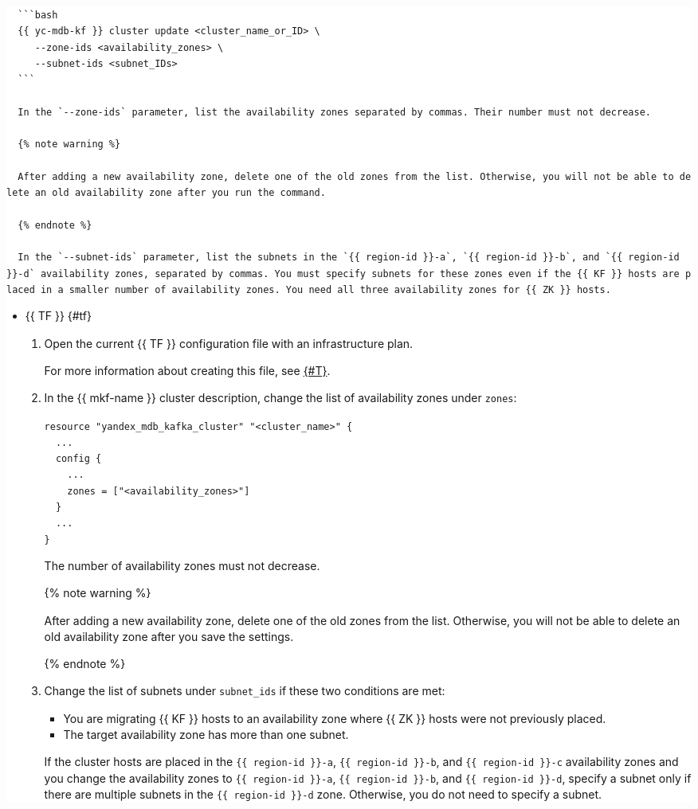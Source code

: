       ```bash
      {{ yc-mdb-kf }} cluster update <cluster_name_or_ID> \
         --zone-ids <availability_zones> \
         --subnet-ids <subnet_IDs>
      ```

      In the `--zone-ids` parameter, list the availability zones separated by commas. Their number must not decrease.

      {% note warning %}

      After adding a new availability zone, delete one of the old zones from the list. Otherwise, you will not be able to delete an old availability zone after you run the command.

      {% endnote %}

      In the `--subnet-ids` parameter, list the subnets in the `{{ region-id }}-a`, `{{ region-id }}-b`, and `{{ region-id }}-d` availability zones, separated by commas. You must specify subnets for these zones even if the {{ KF }} hosts are placed in a smaller number of availability zones. You need all three availability zones for {{ ZK }} hosts.

   - {{ TF }} {#tf}

      1. Open the current {{ TF }} configuration file with an infrastructure plan.

         For more information about creating this file, see [{#T}](cluster-create.md).

      1. In the {{ mkf-name }} cluster description, change the list of availability zones under `zones`:

         ```hcl
         resource "yandex_mdb_kafka_cluster" "<cluster_name>" {
           ...
           config {
             ...
             zones = ["<availability_zones>"]
           }
           ...
         }
         ```

         The number of availability zones must not decrease.

         {% note warning %}

         After adding a new availability zone, delete one of the old zones from the list. Otherwise, you will not be able to delete an old availability zone after you save the settings.

         {% endnote %}

      1. Change the list of subnets under `subnet_ids` if these two conditions are met:

         * You are migrating {{ KF }} hosts to an availability zone where {{ ZK }} hosts were not previously placed.
         * The target availability zone has more than one subnet.

         If the cluster hosts are placed in the `{{ region-id }}-a`, `{{ region-id }}-b`, and `{{ region-id }}-c` availability zones and you change the availability zones to `{{ region-id }}-a`, `{{ region-id }}-b`, and `{{ region-id }}-d`, specify a subnet only if there are multiple subnets in the `{{ region-id }}-d` zone. Otherwise, you do not need to specify a subnet.
